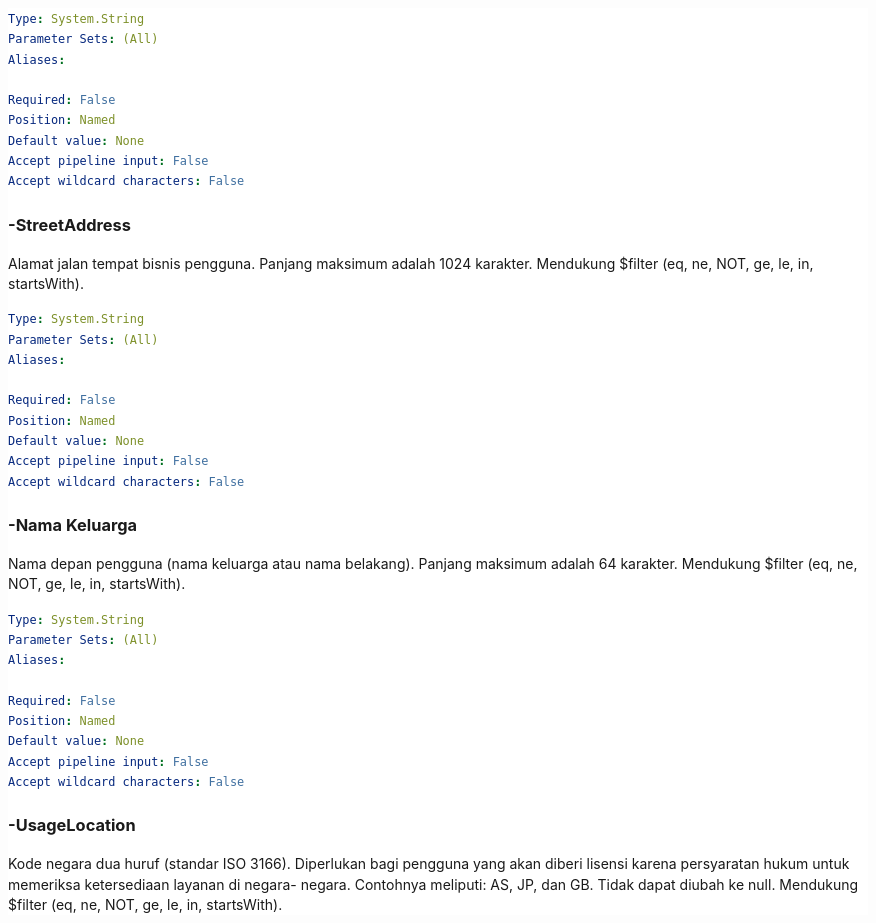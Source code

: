```yaml
Type: System.String
Parameter Sets: (All)
Aliases:

Required: False
Position: Named
Default value: None
Accept pipeline input: False
Accept wildcard characters: False
```

### -StreetAddress
Alamat jalan tempat bisnis pengguna.
Panjang maksimum adalah 1024 karakter.
Mendukung $filter (eq, ne, NOT, ge, le, in, startsWith).

```yaml
Type: System.String
Parameter Sets: (All)
Aliases:

Required: False
Position: Named
Default value: None
Accept pipeline input: False
Accept wildcard characters: False
```

### -Nama Keluarga
Nama depan pengguna (nama keluarga atau nama belakang).
Panjang maksimum adalah 64 karakter.
Mendukung $filter (eq, ne, NOT, ge, le, in, startsWith).

```yaml
Type: System.String
Parameter Sets: (All)
Aliases:

Required: False
Position: Named
Default value: None
Accept pipeline input: False
Accept wildcard characters: False
```

### -UsageLocation
Kode negara dua huruf (standar ISO 3166).
Diperlukan bagi pengguna yang akan diberi lisensi karena persyaratan hukum untuk memeriksa ketersediaan layanan di negara- negara.
Contohnya meliputi: AS, JP, dan GB.
Tidak dapat diubah ke null.
Mendukung $filter (eq, ne, NOT, ge, le, in, startsWith).
